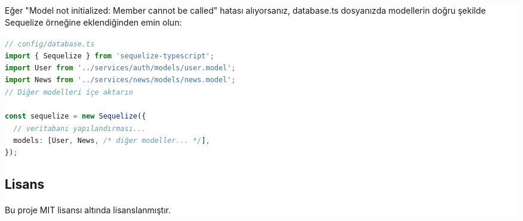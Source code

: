 Eğer "Model not initialized: Member cannot be called" hatası alıyorsanız, database.ts dosyanızda modellerin doğru şekilde Sequelize örneğine eklendiğinden emin olun:

```typescript
// config/database.ts
import { Sequelize } from 'sequelize-typescript';
import User from '../services/auth/models/user.model';
import News from '../services/news/models/news.model';
// Diğer modelleri içe aktarın

const sequelize = new Sequelize({
  // veritabanı yapılandırması...
  models: [User, News, /* diğer modeller... */],
});
```

## Lisans

Bu proje MIT lisansı altında lisanslanmıştır.
